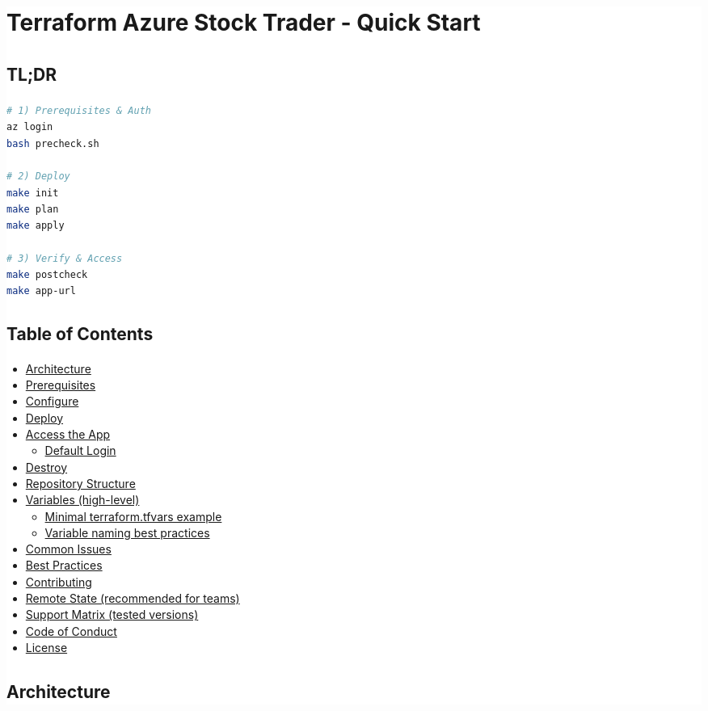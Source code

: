 # Terraform Azure Stock Trader - Quick Start

## TL;DR
```bash
# 1) Prerequisites & Auth
az login
bash precheck.sh

# 2) Deploy
make init
make plan
make apply

# 3) Verify & Access
make postcheck
make app-url
```

## Table of Contents
- [Architecture](#architecture)
- [Prerequisites](#prerequisites)
- [Configure](#configure)
- [Deploy](#deploy)
- [Access the App](#access-the-app)
  - [Default Login](#default-login)
- [Destroy](#destroy)
- [Repository Structure](#repository-structure)
- [Variables (high-level)](#variables-high-level)
  - [Minimal terraform.tfvars example](#minimal-terraformtfvars-example)
  - [Variable naming best practices](#variable-naming-best-practices)
- [Common Issues](#common-issues)
- [Best Practices](#best-practices)
- [Contributing](#contributing)
- [Remote State (recommended for teams)](#remote-state-recommended-for-teams)
- [Support Matrix (tested versions)](#support-matrix-tested-versions)
- [Code of Conduct](#code-of-conduct)
- [License](#license)

## Architecture